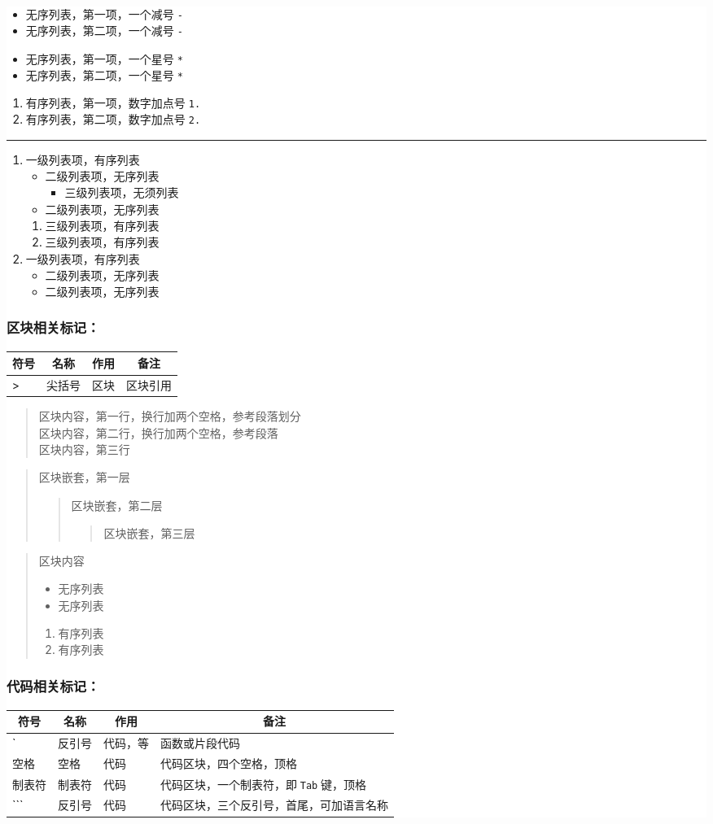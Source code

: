- 无序列表，第一项，一个减号 `-`
- 无序列表，第二项，一个减号 `-`

* 无序列表，第一项，一个星号 `*`
* 无序列表，第二项，一个星号 `*`

1. 有序列表，第一项，数字加点号 `1.`
2. 有序列表，第二项，数字加点号 `2.`
---
1. 一级列表项，有序列表
   - 二级列表项，无序列表
     - 三级列表项，无须列表
   - 二级列表项，无序列表
    1. 三级列表项，有序列表
    2. 三级列表项，有序列表
2. 一级列表项，有序列表
   - 二级列表项，无序列表
   - 二级列表项，无序列表

### 区块相关标记：

| 符号 | 名称 | 作用 | 备注 |
| - | - | - | - |
| > | 尖括号 | 区块 | 区块引用 |

> 区块内容，第一行，换行加两个空格，参考段落划分  
> 区块内容，第二行，换行加两个空格，参考段落  
> 区块内容，第三行

> 区块嵌套，第一层  
> > 区块嵌套，第二层  
> > > 区块嵌套，第三层

> 区块内容
> + 无序列表
> + 无序列表
> 1. 有序列表
> 2. 有序列表

### 代码相关标记：

| 符号 | 名称 | 作用 | 备注 |
| - | - | - | - |
| ` | 反引号 | 代码，等 | 函数或片段代码 |
| 空格 | 空格 | 代码 | 代码区块，四个空格，顶格 |
| 制表符 | 制表符 | 代码 | 代码区块，一个制表符，即 `Tab` 键，顶格 |
| ``` | 反引号 | 代码 | 代码区块，三个反引号，首尾，可加语言名称 |
